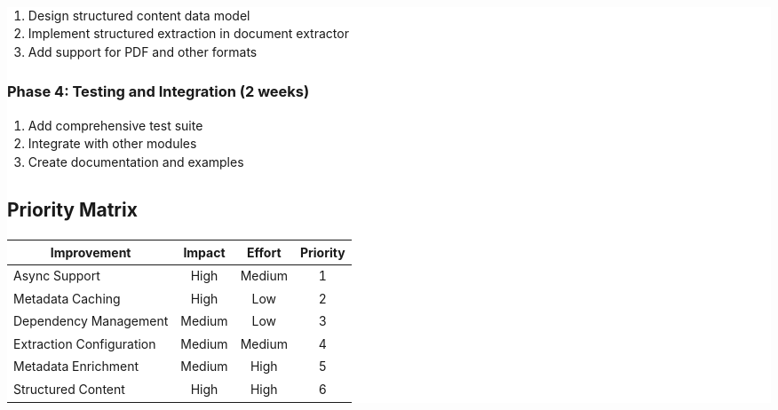 1. Design structured content data model
2. Implement structured extraction in document extractor
3. Add support for PDF and other formats

### Phase 4: Testing and Integration (2 weeks)

1. Add comprehensive test suite
2. Integrate with other modules
3. Create documentation and examples

## Priority Matrix

| Improvement              | Impact | Effort | Priority |
| ------------------------ | :----: | :----: | :------: |
| Async Support            |  High  | Medium |    1     |
| Metadata Caching         |  High  |  Low   |    2     |
| Dependency Management    | Medium |  Low   |    3     |
| Extraction Configuration | Medium | Medium |    4     |
| Metadata Enrichment      | Medium |  High  |    5     |
| Structured Content       |  High  |  High  |    6     |
